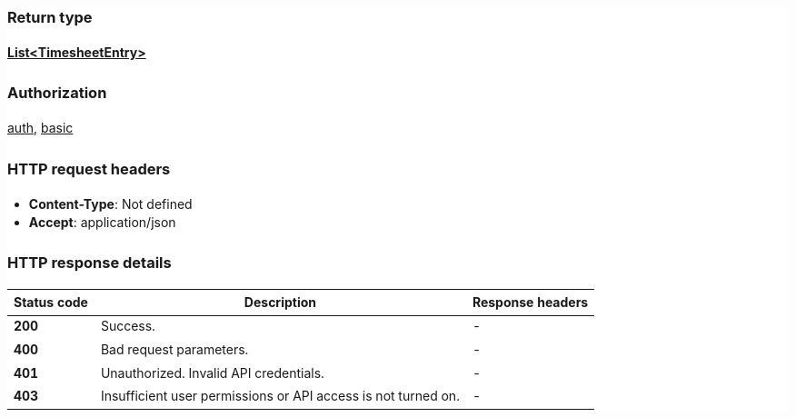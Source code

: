### Return type

[**List&lt;TimesheetEntry&gt;**](TimesheetEntry.md)

### Authorization

[auth](../README.md#auth), [basic](../README.md#basic)

### HTTP request headers

 - **Content-Type**: Not defined
 - **Accept**: application/json

### HTTP response details
| Status code | Description | Response headers |
|-------------|-------------|------------------|
| **200** | Success. |  -  |
| **400** | Bad request parameters. |  -  |
| **401** | Unauthorized. Invalid API credentials. |  -  |
| **403** | Insufficient user permissions or API access is not turned on. |  -  |


